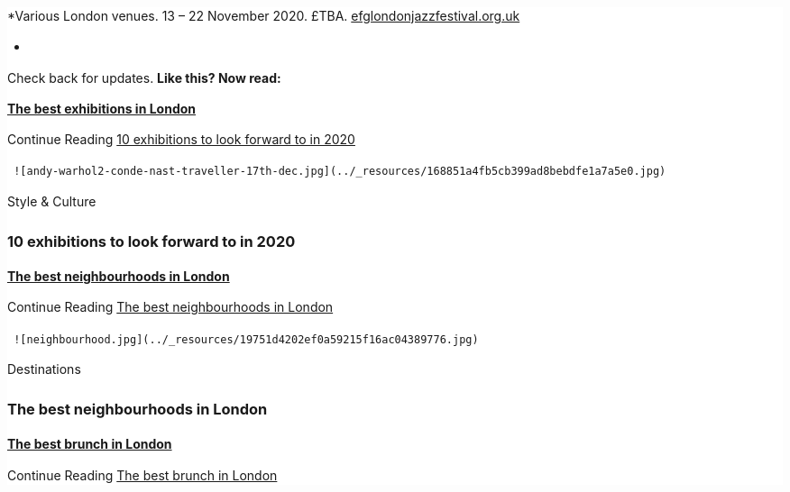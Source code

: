 *Various London venues. 13 – 22 November 2020. £TBA. [efglondonjazzfestival.org.uk](https://efglondonjazzfestival.org.uk/)

*
Check back for updates.
**Like this? Now read:**

[**The best exhibitions in London**](https://www.cntraveller.com/gallery/exhibitions-in-london)

Continue Reading [10 exhibitions to look forward to in 2020](https://www.cntraveller.com/gallery/exhibitions-in-london)

     ![andy-warhol2-conde-nast-traveller-17th-dec.jpg](../_resources/168851a4fb5cb399ad8bebdfe1a7a5e0.jpg)

Style & Culture

###   10 exhibitions to look forward to in 2020

**[The best neighbourhoods in London](https://www.cntraveller.com/article/best-neighbourhoods-in-london)**

Continue Reading [The best neighbourhoods in London](https://www.cntraveller.com/article/best-neighbourhoods-in-london)

     ![neighbourhood.jpg](../_resources/19751d4202ef0a59215f16ac04389776.jpg)

Destinations

###   The best neighbourhoods in London

**[The best brunch in London](https://www.cntraveller.com/gallery/best-brunch-london)**

Continue Reading [The best brunch in London](https://www.cntraveller.com/gallery/best-brunch-london)

